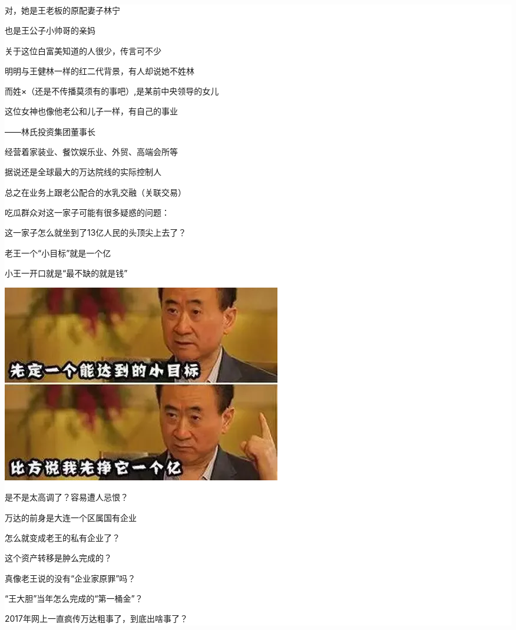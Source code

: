 对，她是王老板的原配妻子林宁

也是王公子小帅哥的亲妈

关于这位白富美知道的人很少，传言可不少

明明与王健林一样的红二代背景，有人却说她不姓林

而姓×（还是不传播莫须有的事吧）,是某前中央领导的女儿

这位女神也像他老公和儿子一样，有自己的事业

——林氏投资集团董事长

经营着家装业、餐饮娱乐业、外贸、高端会所等

据说还是全球最大的万达院线的实际控制人

总之在业务上跟老公配合的水乳交融（关联交易）

吃瓜群众对这一家子可能有很多疑惑的问题：

这一家子怎么就坐到了13亿人民的头顶尖上去了？

老王一个“小目标”就是一个亿

小王一开口就是“最不缺的就是钱”

![Image](../../images/blog/万达私有化的原罪/640-16374866855476.webp)

是不是太高调了？容易遭人忌恨？

万达的前身是大连一个区属国有企业

怎么就变成老王的私有企业了？

这个资产转移是肿么完成的？

真像老王说的没有“企业家原罪”吗？

“王大胆”当年怎么完成的“第一桶金”？

2017年网上一直疯传万达粗事了，到底出啥事了？
